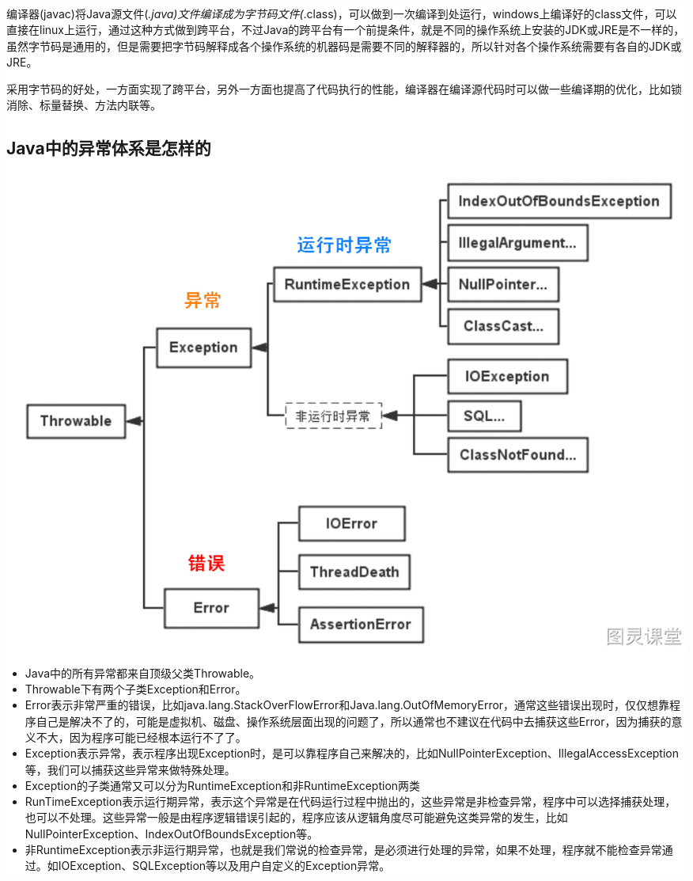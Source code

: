 编译器(javac)将Java源文件(*.java)文件编译成为字节码文件(*.class)，可以做到一次编译到处运行，windows上编译好的class文件，可以直接在linux上运行，通过这种方式做到跨平台，不过Java的跨平台有一个前提条件，就是不同的操作系统上安装的JDK或JRE是不一样的，虽然字节码是通用的，但是需要把字节码解释成各个操作系统的机器码是需要不同的解释器的，所以针对各个操作系统需要有各自的JDK或JRE。

采用字节码的好处，一方面实现了跨平台，另外一方面也提高了代码执行的性能，编译器在编译源代码时可以做一些编译期的优化，比如锁消除、标量替换、方法内联等。


## Java中的异常体系是怎样的
![image.png](./img/rQ74o8W65QSsoCPH/1695274034795-52b82cbb-b6e2-40b4-8586-1057fa2c1a55-816445.png)

- Java中的所有异常都来自顶级父类Throwable。
- Throwable下有两个子类Exception和Error。
- Error表示非常严重的错误，比如java.lang.StackOverFlowError和Java.lang.OutOfMemoryError，通常这些错误出现时，仅仅想靠程序自己是解决不了的，可能是虚拟机、磁盘、操作系统层面出现的问题了，所以通常也不建议在代码中去捕获这些Error，因为捕获的意义不大，因为程序可能已经根本运行不了了。
- Exception表示异常，表示程序出现Exception时，是可以靠程序自己来解决的，比如NullPointerException、IllegalAccessException等，我们可以捕获这些异常来做特殊处理。
- Exception的子类通常又可以分为RuntimeException和非RuntimeException两类
- RunTimeException表示运行期异常，表示这个异常是在代码运行过程中抛出的，这些异常是非检查异常，程序中可以选择捕获处理，也可以不处理。这些异常一般是由程序逻辑错误引起的，程序应该从逻辑角度尽可能避免这类异常的发生，比如NullPointerException、IndexOutOfBoundsException等。
- 非RuntimeException表示非运行期异常，也就是我们常说的检查异常，是必须进行处理的异常，如果不处理，程序就不能检查异常通过。如IOException、SQLException等以及用户自定义的Exception异常。
